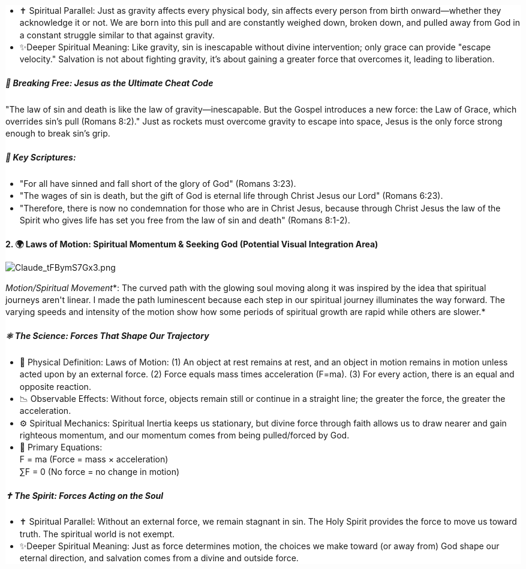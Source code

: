    
- ✝️ Spiritual Parallel: Just as gravity affects every physical body, sin affects every person from birth onward—whether they acknowledge it or not. We are born into this pull and are constantly weighed down, broken down, and pulled away from God in a constant struggle similar to that against gravity.   
- ✨Deeper Spiritual Meaning: Like gravity, sin is inescapable without divine intervention; only grace can provide "escape velocity." Salvation is not about fighting gravity, it’s about gaining a greater force that overcomes it, leading to liberation.   
   
##### 🔑 Breaking Free: Jesus as the Ultimate Cheat Code   
   
"The law of sin and death is like the law of gravity—inescapable. But the Gospel introduces a new force: the Law of Grace, which overrides sin’s pull (Romans 8:2)." Just as rockets must overcome gravity to escape into space, Jesus is the only force strong enough to break sin’s grip.   
   
##### 📖 Key Scriptures:   
   
   
- "For all have sinned and fall short of the glory of God" (Romans 3:23).   
- "The wages of sin is death, but the gift of God is eternal life through Christ Jesus our Lord" (Romans 6:23).   
- "Therefore, there is now no condemnation for those who are in Christ Jesus, because through Christ Jesus the law of the Spirit who gives life has set you free from the law of sin and death" (Romans 8:1-2).   
   
#### 2. 🌍 Laws of Motion: Spiritual Momentum & Seeking God (Potential Visual Integration Area)   
![Claude_tFBymS7Gx3.png](Claude_tFBymS7Gx3.png)   
   
*Motion/Spiritual Movement**: The curved path with the glowing soul moving along it was inspired by the idea that spiritual journeys aren't linear. I made the path luminescent because each step in our spiritual journey illuminates the way forward. The varying speeds and intensity of the motion show how some periods of spiritual growth are rapid while others are slower.*   
##### ⚛️ The Science: Forces That Shape Our Trajectory   
   
   
- 🔬 Physical Definition: Laws of Motion: (1) An object at rest remains at rest, and an object in motion remains in motion unless acted upon by an external force. (2) Force equals mass times acceleration (F=ma). (3) For every action, there is an equal and opposite reaction.   
- 📉 Observable Effects: Without force, objects remain still or continue in a straight line; the greater the force, the greater the acceleration.   
- ⚙️ Spiritual Mechanics: Spiritual Inertia keeps us stationary, but divine force through faith allows us to draw nearer and gain righteous momentum, and our momentum comes from being pulled/forced by God.   
- 🔢 Primary Equations:     
    F = ma (Force = mass × acceleration)     
    ∑F = 0 (No force = no change in motion)   
   
##### ✝️ The Spirit: Forces Acting on the Soul   
   
   
- ✝️ Spiritual Parallel: Without an external force, we remain stagnant in sin. The Holy Spirit provides the force to move us toward truth. The spiritual world is not exempt.   
- ✨Deeper Spiritual Meaning: Just as force determines motion, the choices we make toward (or away from) God shape our eternal direction, and salvation comes from a divine and outside force.   
   
